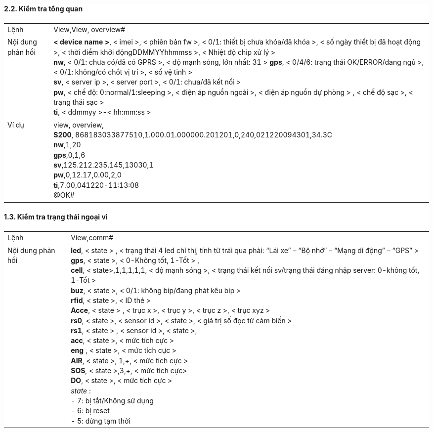 #### 2.2. Kiểm tra tổng quan

<table>
    <tr >
        <td>Lệnh</td>
        <td >View,View, overview#</td>
    </tr> 
    <tr >
        <td>Nội dung phản hồi</td>
        <td >
        <b>< device name ></b>, < imei >, < phiên bản fw >, < 0/1: thiết bị chưa khóa/đã khóa >, < số ngày thiết bị đã hoạt động >, < thời điểm khởi độngDDMMYYhhmmss >, < Nhiệt độ chip xử lý ><br>
        <b>nw</b>, < 0/1: chưa có/đã có GPRS >, < độ mạnh sóng, lớn nhất: 31 >
        <b>gps</b>, < 0/4/6: trạng thái OK/ERROR/đang ngủ >, < 0/1: không/có chốt vị trí >, < số vệ tinh ><br>
        <b>sv</b>, < server ip >, < server port >, < 0/1: chưa/đã kết nối ><br>
        <b>pw</b>, < chế độ: 0:normal/1:sleeping >, < điện áp nguồn ngoài >, < điện áp nguồn dự phòng > , < chế độ sạc >, < trạng thái sạc ><br>
        <b>ti</b>, < ddmmyy >-< hh:mm:ss >
        </td>
    </tr> 
    <tr >
        <td>Ví dụ</td>
        <td >view, overview, <br>
          <b>S200</b>, 868183033877510,1.000.01.000000.201201,0,240,021220094301,34.3C <br>
            <b>nw</b>,1,20 <br>
            <b>gps</b>,0,1,6 <br>
            <b>sv</b>,125.212.235.145,13030,1 <br>
            <b>pw</b>,0,12.17,0.00,2,0 <br>
            <b>ti</b>,7.00,041220-11:13:08 <br>
            @OK#
        </td>
    </tr> 
</table>

#### 1.3. Kiểm tra trạng thái ngoại vi

<table>
    <tr >
        <td>Lệnh</td>
        <td >View,comm#</td>
    </tr> 
    <tr >
        <td>Nội dung phản hồi</td>
        <td >
        <b>led</b>, < state > , < trạng thái 4 led chỉ thị, tính từ trái qua phải: “Lái xe” – “Bộ nhớ” – “Mạng di động” – “GPS” > <br>
        <b>gps</b>, < state >, < 0-Không tốt, 1-Tốt > ,  <số vệ tinh > <br>
        <b>cell</b>, < state>,1,1,1,1,1, < độ mạnh sóng >, < trạng thái kết nối sv/trạng thái đăng nhập server: 0-không tốt, 1-Tốt > <br>
        <b>buz</b>, < state >, < 0/1: không bip/đang phát kêu bip > <br>
        <b>rfid</b>, < state >, < ID thẻ > <br>
        <b>Acce</b>, < state > , < trục x >, < trục y >, < trục z >, < trục xyz > <br> 
        <b>rs0</b>, < state >, < sensor id >, < state >, < giá trị số đọc từ cảm biến > <br>
        <b>rs1</b>, < state > , < sensor id >, < state >, <giá trị số đọc từ cảm biến > <br>
        <b>acc</b>, < state >, < mức tích cực > <br>
        <b>eng </b>, < state >, < mức tích cực > <br>
        <b>AIR</b>, < state >, 1,+, < mức tích cực > <br>
        <b>SOS</b>, < state >,3,+, < mức tích cực> <br>
        <b>DO</b>,  < state >, < mức tích cực >  <br>
        <i>state </i>: <br>
        -	7: bị tắt/Không sử dụng <br>
        -	6: bị reset <br>
        -	5: dừng tạm thời <br>